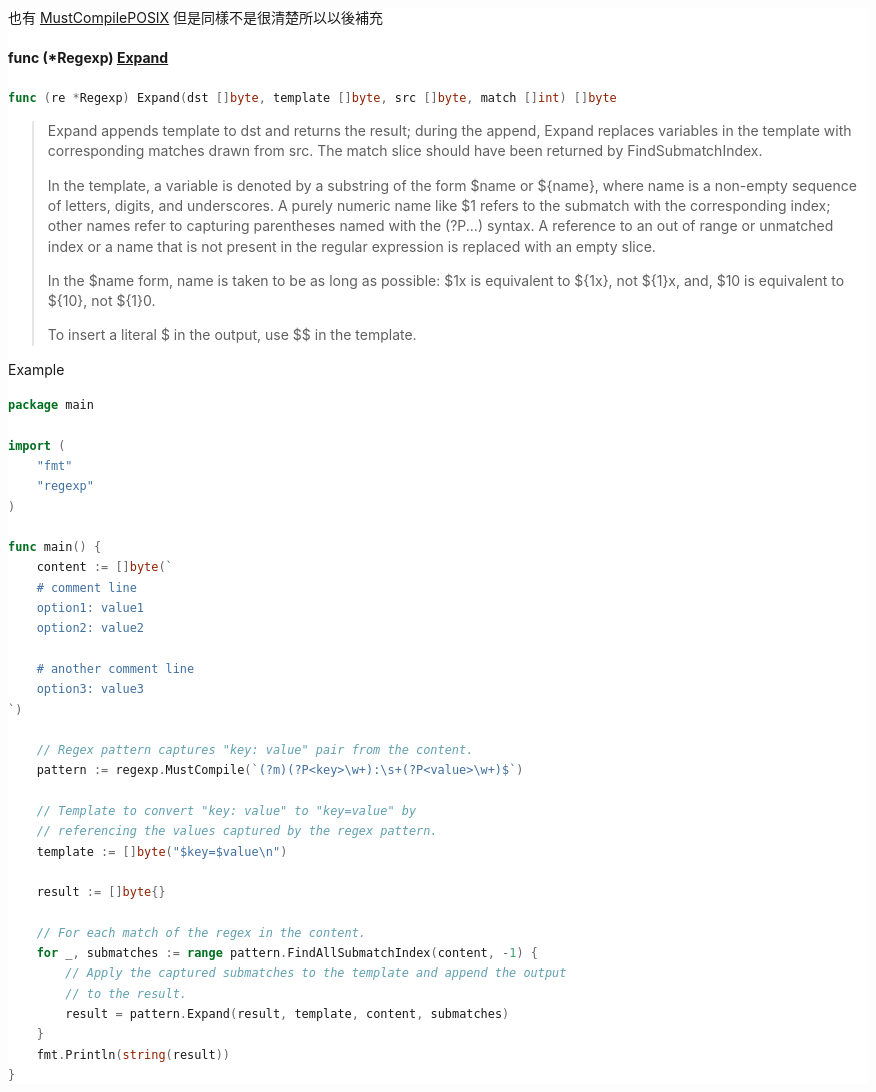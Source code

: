 也有 [MustCompilePOSIX](https://cs.opensource.google/go/go/+/go1.17:src/regexp/regexp.go;l=319) 但是同樣不是很清楚所以以後補充

#### func (*Regexp) [Expand](https://cs.opensource.google/go/go/+/go1.17:src/regexp/regexp.go;l=912)

```go
func (re *Regexp) Expand(dst []byte, template []byte, src []byte, match []int) []byte
```

> Expand appends template to dst and returns the result; during the append, Expand replaces variables in the template with corresponding matches drawn from src. The match slice should have been returned by FindSubmatchIndex.
>
> In the template, a variable is denoted by a substring of the form $name or ${name}, where name is a non-empty sequence of letters, digits, and underscores. A purely numeric name like $1 refers to the submatch with the corresponding index; other names refer to capturing parentheses named with the (?P<name>...) syntax. A reference to an out of range or unmatched index or a name that is not present in the regular expression is replaced with an empty slice.
>
> In the $name form, name is taken to be as long as possible: $1x is equivalent to ${1x}, not ${1}x, and, $10 is equivalent to ${10}, not ${1}0.
>
> To insert a literal $ in the output, use $$ in the template.

Example

```go
package main

import (
	"fmt"
	"regexp"
)

func main() {
	content := []byte(`
	# comment line
	option1: value1
	option2: value2

	# another comment line
	option3: value3
`)

	// Regex pattern captures "key: value" pair from the content.
	pattern := regexp.MustCompile(`(?m)(?P<key>\w+):\s+(?P<value>\w+)$`)

	// Template to convert "key: value" to "key=value" by
	// referencing the values captured by the regex pattern.
	template := []byte("$key=$value\n")

	result := []byte{}

	// For each match of the regex in the content.
	for _, submatches := range pattern.FindAllSubmatchIndex(content, -1) {
		// Apply the captured submatches to the template and append the output
		// to the result.
		result = pattern.Expand(result, template, content, submatches)
	}
	fmt.Println(string(result))
}
```
